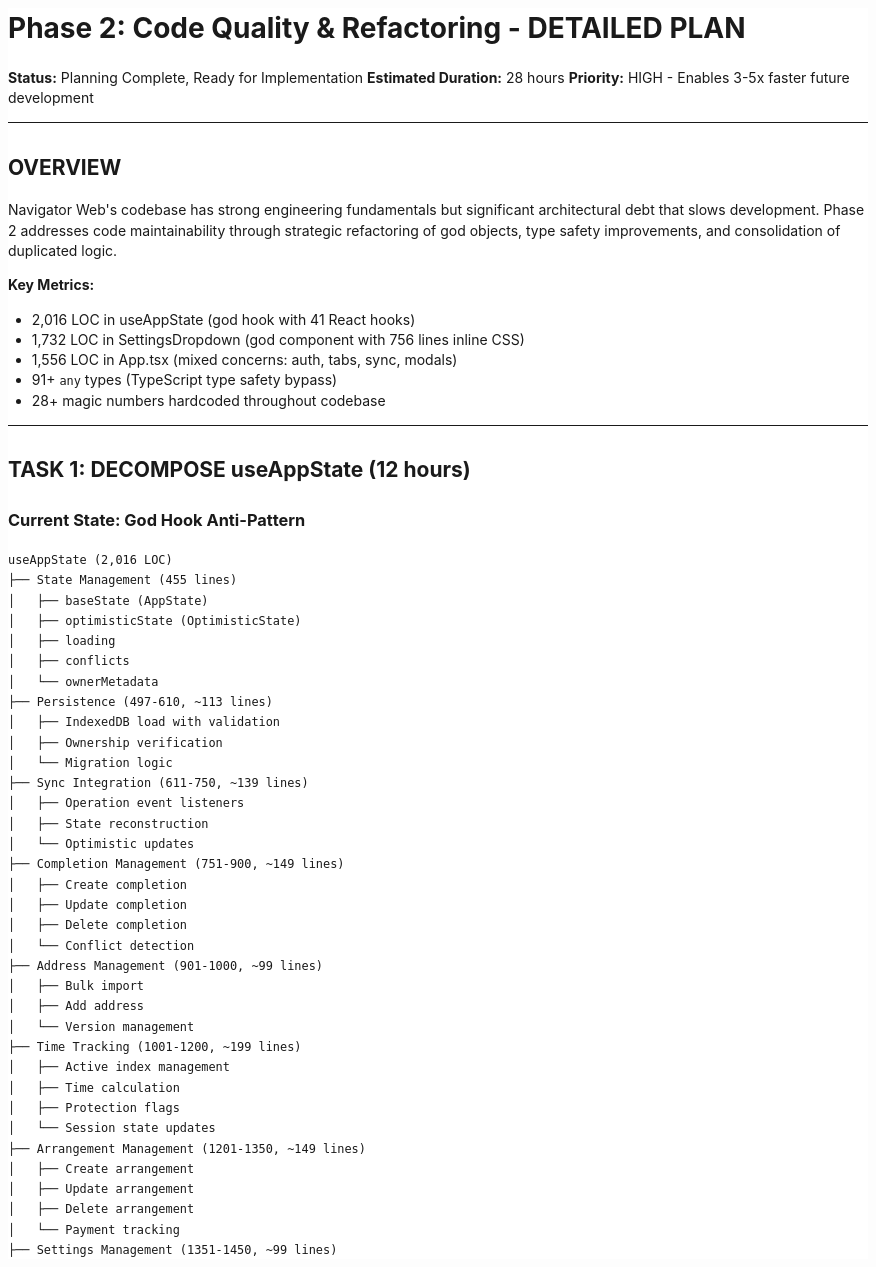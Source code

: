 # Phase 2: Code Quality & Refactoring - DETAILED PLAN

**Status:** Planning Complete, Ready for Implementation
**Estimated Duration:** 28 hours
**Priority:** HIGH - Enables 3-5x faster future development

---

## OVERVIEW

Navigator Web's codebase has strong engineering fundamentals but significant architectural debt that slows development. Phase 2 addresses code maintainability through strategic refactoring of god objects, type safety improvements, and consolidation of duplicated logic.

**Key Metrics:**
- 2,016 LOC in useAppState (god hook with 41 React hooks)
- 1,732 LOC in SettingsDropdown (god component with 756 lines inline CSS)
- 1,556 LOC in App.tsx (mixed concerns: auth, tabs, sync, modals)
- 91+ `any` types (TypeScript type safety bypass)
- 28+ magic numbers hardcoded throughout codebase

---

## TASK 1: DECOMPOSE useAppState (12 hours)

### Current State: God Hook Anti-Pattern
```
useAppState (2,016 LOC)
├── State Management (455 lines)
│   ├── baseState (AppState)
│   ├── optimisticState (OptimisticState)
│   ├── loading
│   ├── conflicts
│   └── ownerMetadata
├── Persistence (497-610, ~113 lines)
│   ├── IndexedDB load with validation
│   ├── Ownership verification
│   └── Migration logic
├── Sync Integration (611-750, ~139 lines)
│   ├── Operation event listeners
│   ├── State reconstruction
│   └── Optimistic updates
├── Completion Management (751-900, ~149 lines)
│   ├── Create completion
│   ├── Update completion
│   ├── Delete completion
│   └── Conflict detection
├── Address Management (901-1000, ~99 lines)
│   ├── Bulk import
│   ├── Add address
│   └── Version management
├── Time Tracking (1001-1200, ~199 lines)
│   ├── Active index management
│   ├── Time calculation
│   ├── Protection flags
│   └── Session state updates
├── Arrangement Management (1201-1350, ~149 lines)
│   ├── Create arrangement
│   ├── Update arrangement
│   ├── Delete arrangement
│   └── Payment tracking
├── Settings Management (1351-1450, ~99 lines)
```